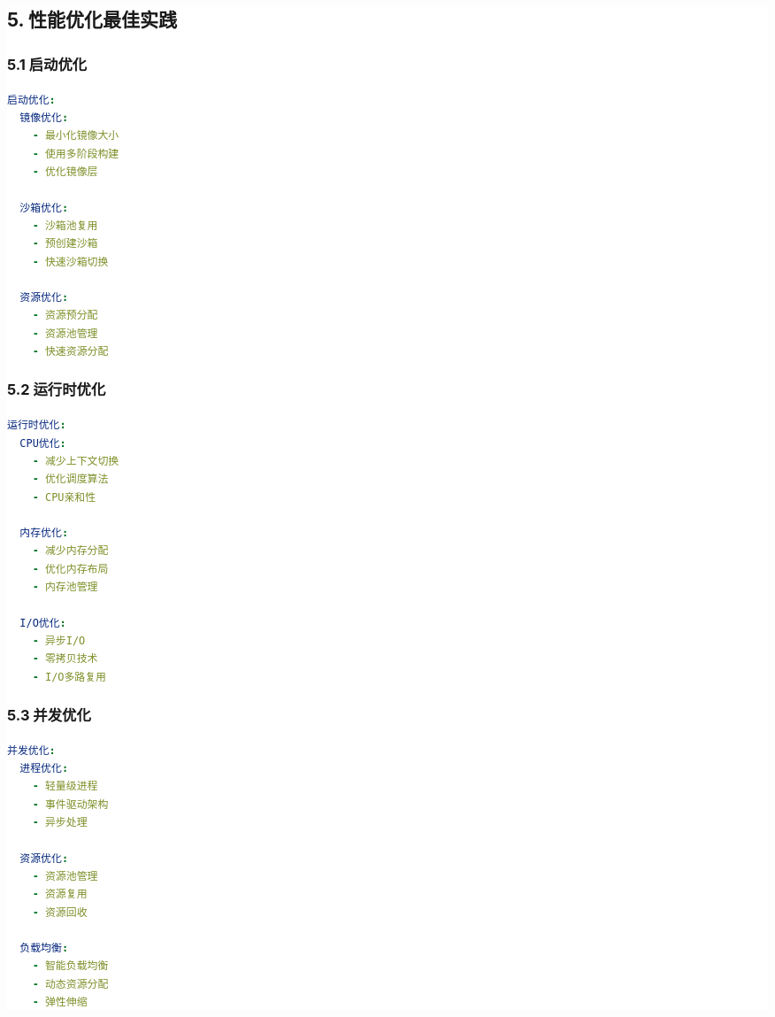 ## 5. 性能优化最佳实践

### 5.1 启动优化

```yaml
启动优化:
  镜像优化:
    - 最小化镜像大小
    - 使用多阶段构建
    - 优化镜像层
  
  沙箱优化:
    - 沙箱池复用
    - 预创建沙箱
    - 快速沙箱切换
  
  资源优化:
    - 资源预分配
    - 资源池管理
    - 快速资源分配
```

### 5.2 运行时优化

```yaml
运行时优化:
  CPU优化:
    - 减少上下文切换
    - 优化调度算法
    - CPU亲和性
  
  内存优化:
    - 减少内存分配
    - 优化内存布局
    - 内存池管理
  
  I/O优化:
    - 异步I/O
    - 零拷贝技术
    - I/O多路复用
```

### 5.3 并发优化

```yaml
并发优化:
  进程优化:
    - 轻量级进程
    - 事件驱动架构
    - 异步处理
  
  资源优化:
    - 资源池管理
    - 资源复用
    - 资源回收
  
  负载均衡:
    - 智能负载均衡
    - 动态资源分配
    - 弹性伸缩
```
